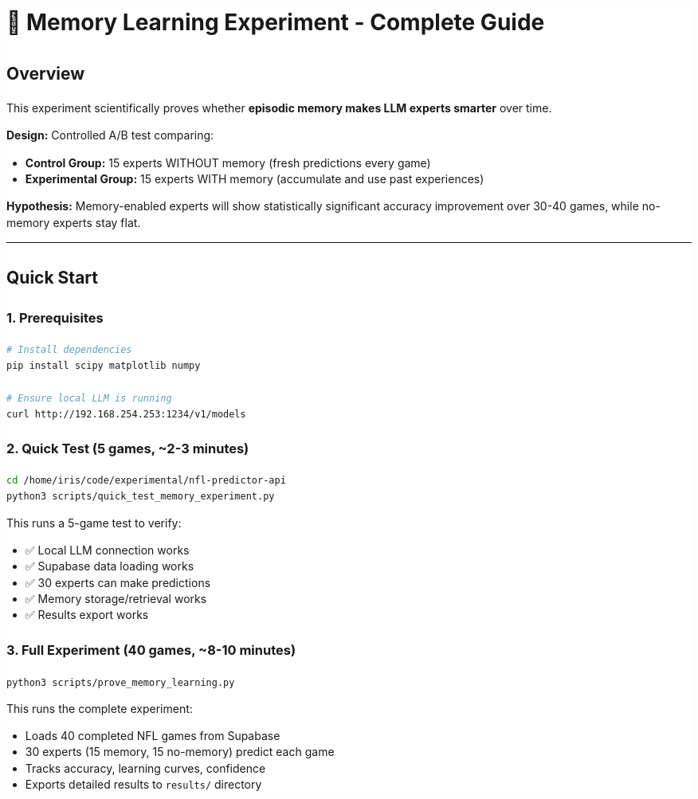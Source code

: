 # 🧪 Memory Learning Experiment - Complete Guide

## Overview

This experiment scientifically proves whether **episodic memory makes LLM experts smarter** over time.

**Design:** Controlled A/B test comparing:
- **Control Group:** 15 experts WITHOUT memory (fresh predictions every game)
- **Experimental Group:** 15 experts WITH memory (accumulate and use past experiences)

**Hypothesis:** Memory-enabled experts will show statistically significant accuracy improvement over 30-40 games, while no-memory experts stay flat.

---

## Quick Start

### 1. Prerequisites

```bash
# Install dependencies
pip install scipy matplotlib numpy

# Ensure local LLM is running
curl http://192.168.254.253:1234/v1/models
```

### 2. Quick Test (5 games, ~2-3 minutes)

```bash
cd /home/iris/code/experimental/nfl-predictor-api
python3 scripts/quick_test_memory_experiment.py
```

This runs a 5-game test to verify:
- ✅ Local LLM connection works
- ✅ Supabase data loading works
- ✅ 30 experts can make predictions
- ✅ Memory storage/retrieval works
- ✅ Results export works

### 3. Full Experiment (40 games, ~8-10 minutes)

```bash
python3 scripts/prove_memory_learning.py
```

This runs the complete experiment:
- Loads 40 completed NFL games from Supabase
- 30 experts (15 memory, 15 no-memory) predict each game
- Tracks accuracy, learning curves, confidence
- Exports detailed results to `results/` directory
